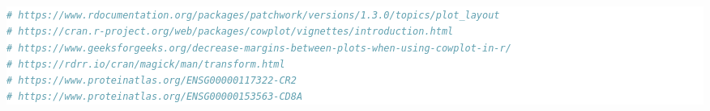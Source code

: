 ```r
# https://www.rdocumentation.org/packages/patchwork/versions/1.3.0/topics/plot_layout
# https://cran.r-project.org/web/packages/cowplot/vignettes/introduction.html
# https://www.geeksforgeeks.org/decrease-margins-between-plots-when-using-cowplot-in-r/
# https://rdrr.io/cran/magick/man/transform.html
# https://www.proteinatlas.org/ENSG00000117322-CR2
# https://www.proteinatlas.org/ENSG00000153563-CD8A
```
